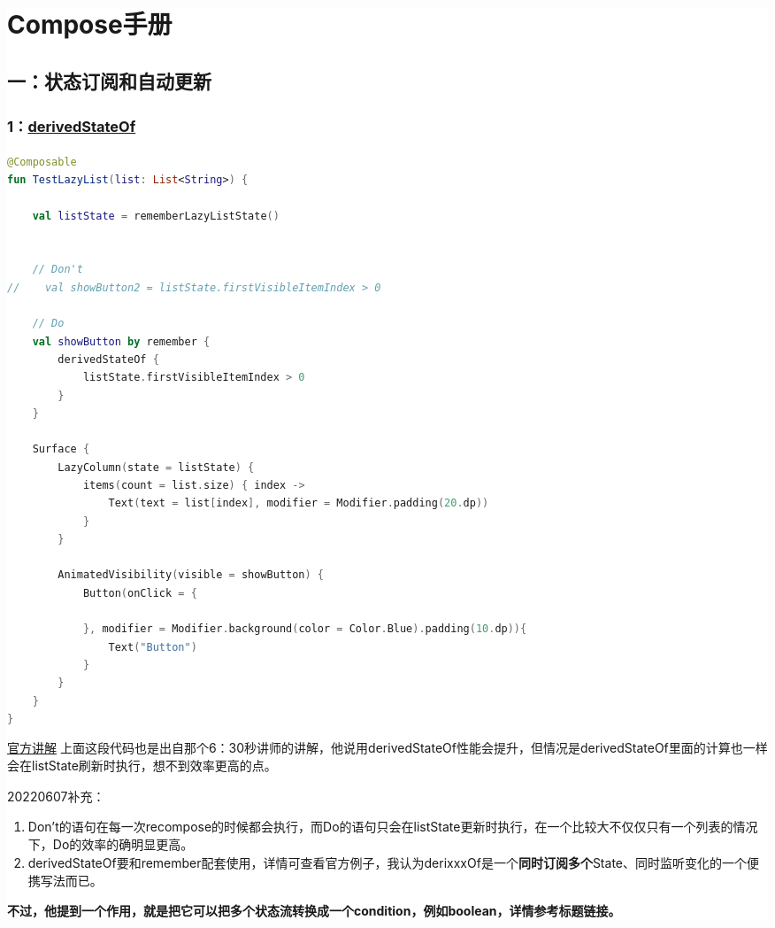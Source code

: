 # Compose手册

## 一：状态订阅和自动更新

### 1：[derivedStateOf](https://developer.android.com/jetpack/compose/side-effects#derivedstateof)

```kotlin
@Composable
fun TestLazyList(list: List<String>) {

    val listState = rememberLazyListState()
    

    // Don't
//    val showButton2 = listState.firstVisibleItemIndex > 0
    
    // Do
    val showButton by remember {
        derivedStateOf {
            listState.firstVisibleItemIndex > 0
        }
    }

    Surface {
        LazyColumn(state = listState) {
            items(count = list.size) { index ->
                Text(text = list[index], modifier = Modifier.padding(20.dp))
            }
        }

        AnimatedVisibility(visible = showButton) {
            Button(onClick = {

            }, modifier = Modifier.background(color = Color.Blue).padding(10.dp)){
                Text("Button")
            }
        }
    }
}
```

[官方讲解](https://www.youtube.com/watch?v=EOQB8PTLkpY&ab_channel=AndroidDevelopers) 上面这段代码也是出自那个6：30秒讲师的讲解，他说用derivedStateOf性能会提升，但情况是derivedStateOf里面的计算也一样会在listState刷新时执行，想不到效率更高的点。

20220607补充：

1. Don’t的语句在每一次recompose的时候都会执行，而Do的语句只会在listState更新时执行，在一个比较大不仅仅只有一个列表的情况下，Do的效率的确明显更高。
2. derivedStateOf要和remember配套使用，详情可查看官方例子，我认为derixxxOf是一个**同时订阅多个**State、同时监听变化的一个便携写法而已。

**不过，他提到一个作用，就是把它可以把多个状态流转换成一个condition，例如boolean，详情参考标题链接。**
